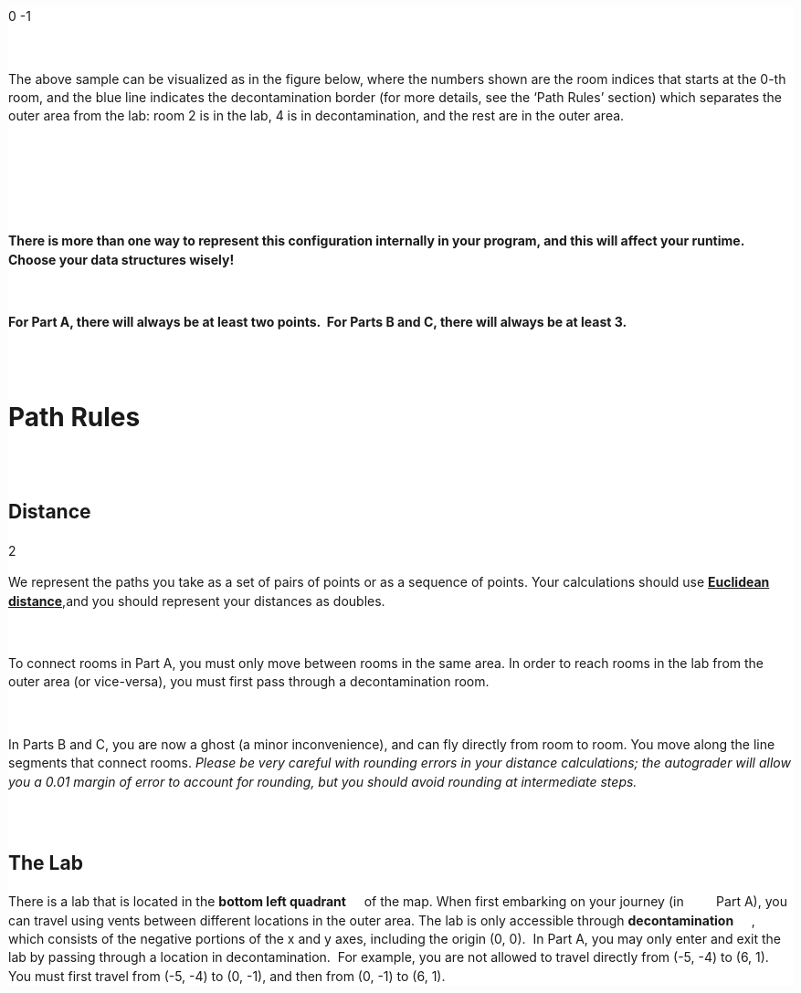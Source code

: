 0 -1

&nbsp;

The above sample can be visualized as in the figure below, where the numbers shown are the room indices that starts at the 0-th room, and the blue line indicates the decontamination border (for more details, see the ‘Path Rules’ section) which separates the outer area from the lab: room 2 is in the lab, 4 is in decontamination, and the rest are in the outer area.

&nbsp;

&nbsp;

&nbsp;

<strong>There is more than one way to represent this configuration internally in your program, and this will affect your runtime. Choose your data structures wisely! </strong>

<strong>&nbsp;</strong>

<strong>For Part A, there will always be at least two points.&nbsp; For Parts B and C, there will always be at least 3. </strong>

&nbsp;

<h1>Path Rules</h1>
&nbsp;

<h2>Distance</h2>
2

We represent the paths you take as a set of pairs of points or as a sequence of points. Your calculations should use <a href="https://en.wikipedia.org/wiki/Euclidean_distance"><strong>Euclidean distanc</strong></a>​ <a href="https://en.wikipedia.org/wiki/Euclidean_distance"><strong>e</strong></a><a href="https://en.wikipedia.org/wiki/Euclidean_distance">,</a><u>​</u> and you should represent your distances as doubles.

&nbsp;

To connect rooms in Part A, you must only move between rooms in the same area. In order to reach rooms in the lab from the outer area (or vice-versa), you must first pass through a decontamination room.

&nbsp;

In Parts B and C, you are now a ghost (a minor inconvenience), and can fly directly from room to room. You move along the line segments that connect rooms. <em>Please</em>​<em> be very careful with rounding errors in your distance calculations; the autograder will allow you a 0.01 margin of error to account for rounding, but you should avoid rounding at intermediate steps. </em>

&nbsp;

<h2>The Lab</h2>
There is a lab that is located in the <strong>bottom left quadrant</strong>​&nbsp;&nbsp;&nbsp;&nbsp; of the map. When first embarking on your journey (in​&nbsp;&nbsp;&nbsp;&nbsp;&nbsp;&nbsp;&nbsp;&nbsp; Part A), you can travel using vents between different locations in the outer area. The lab is only accessible through <strong>decontamination</strong>​&nbsp;&nbsp;&nbsp;&nbsp; , which consists of the negative portions of the x and y axes, including the origin (0,​ 0).&nbsp; In Part A, you may only enter and exit the lab by passing through a location in decontamination.&nbsp; For example, you are not allowed to travel directly from (-5, -4) to (6, 1).&nbsp; You must first travel from (-5, -4) to (0, -1), and then from (0, -1) to (6, 1).

